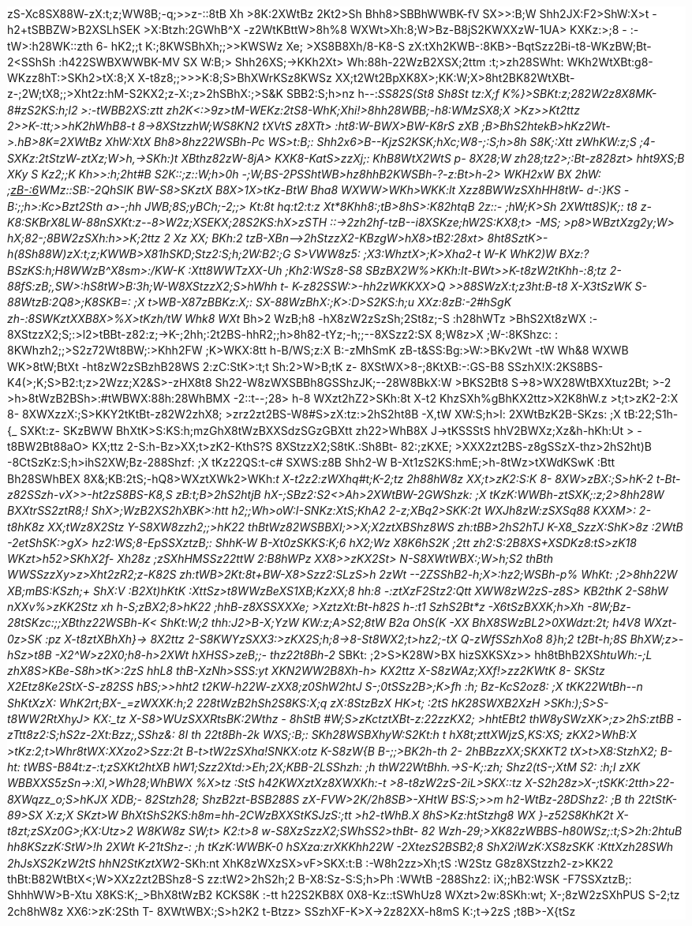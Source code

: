 zS-Xc8SX88W-zX:t;z;WW8B;-q;>>z-::8tB Xh >8K:2XWtBz 2Kt2>Sh Bhh8>SBBhWWBK-fV SX>>:B;W Shh2JX:F2>ShW:X>t -h2+tSBBZW>B2XSLhSEK >X:Btzh:2GWhB^X -z2WtKBttW>8h%8 WXWt>Xh:8;W>Bz-B8jS2KWXXzW-1UA> KXKz:>;8  - :-tW>:h28WK::zth 6- hK2;;t K:;8KWSBhXh;;>>KWSWz Xe; >XS8B8Xh/8-K8-S zX:tXh2KWB-:8KB>-BqtSzz2Bi-t8-WKzBW;Bt-2<SShSh :h422SWBXWWBK-MV SX W:B;> Shh26XS;->KKh2Xt> Wh:88h-22WzB2XSX;2ttm :t;>zh28SWht: WKh2WtXBt:g8-WKzz8hT:>SKh2>tX:8;X X-t8z8;;>>>K:8;S>BhXWrKSz8KWSz XX;t2Wt2BpXK8X>;KK:W;X>8ht2BK82WtXBt-z-;2W;tX8;;>Xht2z:hM-S2KX2;z-X:;z>2hSBhX:;>S&K SBB2:S;h>nz h--:_SS82S(St8 Sh8St tz:X;f K%}>SBKt:z;282W2z8X8MK-8#zS2KS:h;l2 >:-tWBB2XS<hSUK>:ztt zh2K<:>9z>tM-WEKz:2tS8-WhK;Xhi!>8hh28WBB;-h8:WMzSX8;X >Kz>>Kt2ttz 2>>K-:tt;>>hK2hWhB8-t 8->8XStzzhW;WS8KN2 tXVtS z8XTt> :ht8:W-BWX>BW-K8rS zXB ;B>BhS2htekB>hKz2Wt->.hB>8K=2XWtBz XhW:XtX Bh8>8hz22WSBh-Pc WS>t:B;: Shh2x6>B--KjzS2KSK;hXc;W8-;:S;h>8h S8K;:Xtt zWhKW:z;S ;4-SXKz:2tStzW-ztXz;W>h,->SKh:)t  XBthz82zW-8jA> KXK8-KatS>zzXj;: KhB8WtX2WtS p- 8X28;W zh28;tz2>;:Bt-z828zt> hht9XS;B XKy S Kz2;;K Kh>>:h;2ht#B S2K::;z::W;h>0h -;W;BS-2PSShtWB>hz8hhB2KWSBh-?-z:Bt>h-2> WKH2xW BX 2hW: ;<zB-:6>WMz::SB:-2QhSIK BW-S8>SKztX B8X>1X>tKz-BtW Bha8 WXWW>WKh>WKK:lt  Xzz8BWWzSXhHH8tW- d-:}KS -B:;;h>:Kc>Bzt2Sth a>-;hh JWB;8S;yBCh;-2;;> Kt:8t hq:t2:t:z Xt*8Khh8:;tB>8hS>:K82htqB  2z::- ;hW;K>Sh 2XWtt8S)K;: t8 z-K8:SKBrX8LW-88nSXKt:z--8>W2z;XSEKX;28S2KS:hX>zSTH ::->2zh2hf-tzB--i8XSKze;hW2S:KX8;t> -MS; >p8>WBztXzg2y;W> hX;82-;8BW2zSXh:h>>K;2ttz 2 Xz XX; BKh:2 tzB-XBn-->2hStzzX2-KBzgW>hX8>tB2:28xt> 8ht8SztK>-h(8Sh88W)zX:t;z;KWWB>X81hSKD;Stz2:S;h;2W:B2:;G S>VWW8z5: ;X3:WhztX>;K>Xha2-t  W-K WhK2)W BXz:?BSzKS:h;H8WWzB^X8sm>:/KW-K :Xtt8WWTzXX-Uh ;Kh2:WSz8-S8 SBzBX2W%>KKh:It-BWt>>K-t8zW2tKhh-:8;tz 2-88fS:zB;,SW>:hS8tW>B:3h;W-W8XStzzX2;S>hWhh t- K-z82SSW:>-hh2zWKKXX>Q >>88SWzX:t;z3ht:B-t8 X-X3tSzWK S- 88WtzB:2Q8>;K8SKB=: ;X t>WB-X87zBBKz:X;: SX-88WzBhX:;K>:D>S2KS:h;u  XXz:8zB:-2#hSgK zh-:8SWKztXXB8X>%X>tKzh/tW Whk8 WXt_ Bh>2 WzB;h8 -hX8zW2zSzSh;2St8z;-S :h28hWTz >BhS2Xt8zWX  :- 8XStzzX2;S;:>l2>tBBt-z82:z;->K-;2hh;:2t2BS-hhR2;;h>8h82-tYz;-h;;--8XSzz2:SX 8;W8z>X ;W-:8KShzc: : 8KWhzh2;;>S2z72Wt8BW;:>Khh2FW ;K>WKX:8tt h-B/WS;z:X B:-zMhSmK zB-t&SS:Bg:>W:>BKv2Wt  -tW Wh&8 WXWB WK>8tW;BtXt -ht8zW2zSBzhB28WS 2:zC:StK>:t;t Sh:2>W>B;tK z- 8XStWX>8-;8KtXB:-:GS-B8 SSzhX!X:2KS8BS-K4(>;K;S>B2:t;z>2Wzz;X2&S>-zHX8t8 Sh22-W8zWXSBBh8GSShzJK;--28W8BkX:W >BKS2Bt8 S->8>WX28WtBXXtuz2Bt; >-2 >h>8tWzB2BSh>:#tWBWX:88h:28WhBMX -2::t--;28> h-8 WXzt2hZ2>SKh:8t  X-t2 KhzSXh%gBhKX2ttz>X2K8hW.z >t;t>zK2-2:X 8- 8XWXzzX:;S>KKY2tKtBt-z82W2zhX8; >zrz2zt2BS-W8#S>zX:tz:>2hS2ht8B -X,tW XW:S;h>l: 2XWtBzK2B-SKzs: ;X tB:22;S1h-{_ SXKt:z-  SKzBWW BhXtK>S:KS:h;mzGhX8tWzBXXSdzSGzGBXtt zh22>WhB8X J->tKSSStS hhV2BWXz;Xz&h-hKh:Ut > -t8BW2Bt88aO> KX;ttz 2-S:h-Bz>XX;t>zK2-KthS?S 8XStzzX2;S8tK.:Sh8Bt- 82:;zKXE; >XXX2zt2BS-z8gSSzX-thz>2hS2ht)B -8CtSzKz:S;h>ihS2XW;Bz-288Shzf: ;X tKz22QS:t-c# SXWS:z8B Shh2-W B-Xt1zS2KS:hmE;>h-8tWz>tXWdKSwK :Btt Bh28SWhBEX 8X&;KB:2tS;-hQ8>WXztXWk2>WKh:_t  X-t2z2:zWXhq#t;K-2;tz 2h88hW8z XX;t>zK2:S:K 8- 8XW>zBX:;S>hK-2 t-Bt-z82SSzh-vX>>-ht2zS8BS-K8,S zB:t;B>2hS2htjB hX-;SBz2:S2<>Ah>2XWtBW-2GWShzk: ;X tKzK:WWBh-*ztSXK;:z;2>8hh28W BXXtrSS2ztR8;! ShX>;WzB2XS2hXBK>:htt  h2;;Wh>oW:I-SNKz:XtS;KhA2 2-z;XBq2>SKK:2t WXJh8zW:zSXSq88 KXXM>: 2-t8hK8z XX;tWz8X2Stz Y-S8XW8zzh2;;>hK22 thBtWz82WSBBXI;>>X;X2ztXBShz8WS zh:tBB>2hS2hTJ K-X8_SzzX:ShK>8z :2WtB -2etShSK:>gX> hz2:WS;8-EpSSXztzB;: ShhK-W B-Xt0zSKKS:K;6  hX2;Wz X8K6hS2K ;2tt zh2:S:2B8XS+XSDKz8:tS>zK18 WKzt>h52>SKhX2f- Xh28z ;zSXhHMSSz22ttW 2:B8hWPz XX8>>zKX2St> N-S8XWtWBX:;W>h;S2 thBth WWSSzzXy>z>Xht2zR2;z-K82S zh:tWB>2Kt:8t+BW-X8>Szz2:SLzS>h 2zWt --2ZSShB2-h;X>:hz2;WSBh-p% WhKt: ;2>8hh22W  XB;mBS:KSzh;+ ShX:V :B2Xt)hKtK :XttSz>t8WWzBeXS1XB;KzXX;8 hh:8 -:ztXzF2Stz2:Qtt XWW8zW2zS-z8S> KB2thK 2-S8hW* nXXv%>zKK2Stz xh h-S;zBX2;8>hK22 ;hhB-z8XSSXXXe; >XztzXt:Bt-h82S h-:t1 SzhS2Bt*z -X6tSzBXXK;h>Xh -8W;Bz-28tSKzc:;;XBthz22WSBh-K< ShKt:W;2 thh:J2>B-X;YzW KW:z;A>S2;8tW B2a OhS(K -XX  BhX8SWzBL2>0XWdzt:2t; h4V8 WXzt- 0z>SK :pz  X-t8ztXBhXh}-> 8X2ttz 2-S8KWYzSXX3:>zKX2S;h;8->8-St8WX2;t>hz2;-tX Q-zWfSSzhXo8 8}h;2 t2Bt-h;8S BhXW;z>-hSz>t8B -X2^W>z2X0;h8-h>2XWt  hXHSS>zeB;;- thz22t8Bh-2_ SBKt: ;2>S>K28W>BX hizSXKSXz>>  hh8tBhB2XS*htuWh:-;L zhX8S>KBe-S8h>tK>:2zS hhL8 thB-XzNh>SSS:yt  XKN2WW2B8Xh-h> KX2ttz X-S8zWAz;XXf!>zz2KWtK 8- SKStz X2Etz8Ke2StX-S-z82SS hBS;>>hht2 t2KW-h22W-zXX8;z0ShW2htJ S-;0tSSz2B>;K>fh :h; Bz-KcS2oz8: ;X tKK22WtBh--n ShKtXzX: WhK2rt;BX-_=zWXXK:h;2  228tWzB2hSh2S8KS:X;q zX:8StzBzX HK>t; :2tS hK28SWXB2XzH >SKh:);S>S-t8WW2RtXhyJ> KX:_tz X-S8>WUzSXXRtsBK:2Wthz - 8hStB #W;S>zKctztXBt-z:22zzKX2; >hhtEBt2 thW8ySWzXK>;z>2hS:ztBB -zTtt8z2:S;hS2z-2Xt:Bzz;,SShz&: 8I th 22t8Bh-2k WXS;:B;: SKh28WSBXhyW:S2Kt:h t  hX8t;zttXWjzS,KS:XS; zKX2>WhB:X   >tKz:2;t>Whr8tWX:XXzo2>Szz:2t  B-t>tW2zSXha!SNKX:otz K-S8zW{B B-;;>BK2h-th 2- 2hBBzzXX;SKXKT2 tX>t>X8:StzhX2; B-ht: tWBS-B84t:z-:t;zSXKt2htXB hW1;Szz2Xtd:>Eh;2X;KBB-2LSShzh: ;h thW22WtBhh.->S-K;:zh; Shz2(tS-;XtM S2: :h;I  zXK WBBXXS5zSn->:Xl,>Wh28;WhBWX %X>tz :StS  h42KWXztXz8XWXKh:-t >8-t8zW2zS-2iL>SKX::tz X-S2h28z>X-;tSKK:2tth>22-8XWqzz_o;S>hKJX XDB;- 82Stzh28; ShzB2zt-BSB288S zX-FVW>2K/2h8SB>-XHtW BS:S;>>m h2-WtBz-28DShz2: ;B th 22tStK-89>SX X:z;X SKzt>W BhXtShS2KS:h8m=hh-2CWzBXXStKSJzS:;tt >h2-tWhB.X 8hS>Kz:htStzhg8 WX }-z52S8KhK2t  X-t8zt;zSXz0G>;KX:Utz>2 W8KW8z SW;t> K2:t>8 w-S8XzSzzX2;SWhSS2>thBt- 82 Wzh-29;>XK82zWBBS-h80WSz;:t;S>2h:2htuB hh8KSzzK:StW>!h 2XWt K-21tShz-: ;h tKzK:WWBK-0 hSXza:zrXKKhh22W -2XtezS2BSB2;8 ShX2iWzK:XS8zSKK :KttXzh28SWh 2hJsXS2KzW2tS hhN2StKztXW*2-SKh:nt  XhK8zWXzSX>vF>SKX:t:B :-W8h2zz>Xh;tS :W2Stz G8z8XStzzh2-z>KK22 thBt:B82WtBtX<;W>XXz2zt2BShz8-S zz:tW2>2hS2h;2 B-X8:Sz-S:S;h>Ph :WWtB -288Shz2: iX;;hB2:WSK -F7SSXztzB;: ShhhWW>B-Xtu X8KS:K;_>BhX8tWzB2 KCKS8K :-tt  h22S2KB8X 0X8-Kz::tSWhUz8 WXzt>2w:8SKh:wt; X-;8zW2zSXhPUS S-2;tz 2ch8hW8z XX6:>zK:2Sth T- 8XWtWBX:;S>h2K2 t-Btzz> SSzhXF-K>X->2z82XX-h8mS  K:;t->2zS ;t8B>-X{tSz